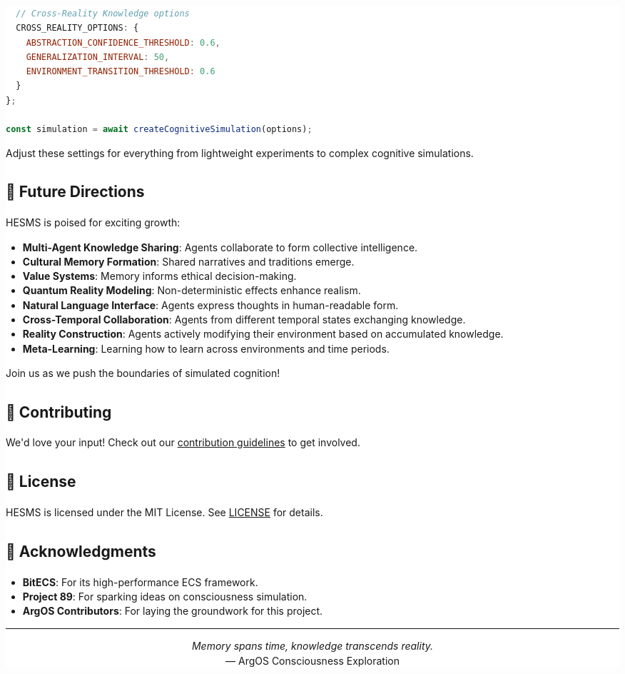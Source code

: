 ```javascript
  // Cross-Reality Knowledge options
  CROSS_REALITY_OPTIONS: {
    ABSTRACTION_CONFIDENCE_THRESHOLD: 0.6,
    GENERALIZATION_INTERVAL: 50,
    ENVIRONMENT_TRANSITION_THRESHOLD: 0.6
  }
};

const simulation = await createCognitiveSimulation(options);
```

Adjust these settings for everything from lightweight experiments to complex cognitive simulations.

## 🔮 Future Directions

HESMS is poised for exciting growth:  
- **Multi-Agent Knowledge Sharing**: Agents collaborate to form collective intelligence.  
- **Cultural Memory Formation**: Shared narratives and traditions emerge.  
- **Value Systems**: Memory informs ethical decision-making.  
- **Quantum Reality Modeling**: Non-deterministic effects enhance realism.  
- **Natural Language Interface**: Agents express thoughts in human-readable form.
- **Cross-Temporal Collaboration**: Agents from different temporal states exchanging knowledge.
- **Reality Construction**: Agents actively modifying their environment based on accumulated knowledge.
- **Meta-Learning**: Learning how to learn across environments and time periods.

Join us as we push the boundaries of simulated cognition!

## 🤝 Contributing

We'd love your input! Check out our [contribution guidelines](CONTRIBUTING.md) to get involved.

## 📜 License

HESMS is licensed under the MIT License. See [LICENSE](LICENSE) for details.

## 🙏 Acknowledgments

- **BitECS**: For its high-performance ECS framework.  
- **Project 89**: For sparking ideas on consciousness simulation.  
- **ArgOS Contributors**: For laying the groundwork for this project.

---

<p align="center">
  <i>Memory spans time, knowledge transcends reality.</i><br>
  — ArgOS Consciousness Exploration
</p>

